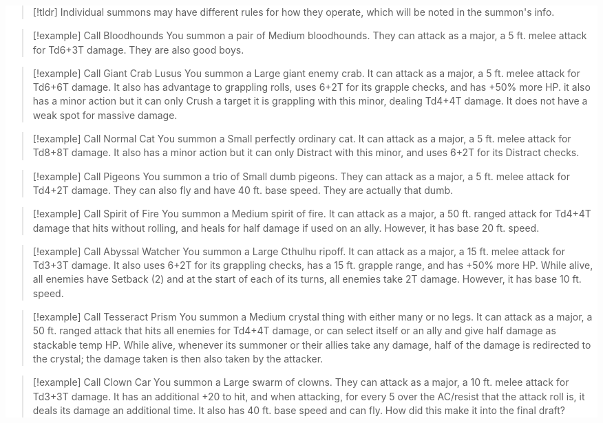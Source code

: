 > [!tldr] Individual summons may have different rules for how they operate, which will be noted in the summon's info.

> [!example] Call Bloodhounds
> You summon a pair of Medium bloodhounds. They can attack as a major, a 5 ft. melee attack for Td6+3T damage. They are also good boys.

> [!example] Call Giant Crab Lusus
> You summon a Large giant enemy crab. It can attack as a major, a 5 ft. melee attack for Td6+6T damage. It also has advantage to grappling rolls, uses 6+2T for its grapple checks, and has +50% more HP. it also has a minor action but it can only Crush a target it is grappling with this minor, dealing Td4+4T damage. It does not have a weak spot for massive damage.

> [!example] Call Normal Cat
> You summon a Small perfectly ordinary cat. It can attack as a major, a 5 ft. melee attack for Td8+8T damage. It also has a minor action but it can only Distract with this minor, and uses 6+2T for its Distract checks.

> [!example] Call Pigeons
> You summon a trio of Small dumb pigeons. They can attack as a major, a 5 ft. melee attack for Td4+2T damage. They can also fly and have 40 ft. base speed. They are actually that dumb.

> [!example] Call Spirit of Fire
> You summon a Medium spirit of fire. It can attack as a major, a 50 ft. ranged attack for Td4+4T damage that hits without rolling, and heals for half damage if used on an ally. However, it has base 20 ft. speed.

> [!example] Call Abyssal Watcher
> You summon a Large Cthulhu ripoff. It can attack as a major, a 15 ft. melee attack for Td3+3T damage. It also uses 6+2T for its grappling checks, has a 15 ft. grapple range, and has +50% more HP. While alive, all enemies have Setback (2) and at the start of each of its turns, all enemies take 2T damage. However, it has base 10 ft. speed.

> [!example] Call Tesseract Prism
> You summon a Medium crystal thing with either many or no legs. It can attack as a major, a 50 ft. ranged attack that hits all enemies for Td4+4T damage, or can select itself or an ally and give half damage as stackable temp HP. While alive, whenever its summoner or their allies take any damage, half of the damage is redirected to the crystal; the damage taken is then also taken by the attacker.

> [!example] Call Clown Car
> You summon a Large swarm of clowns. They can attack as a major, a 10 ft. melee attack for Td3+3T damage. It has an additional +20 to hit, and when attacking, for every 5 over the AC/resist that the attack roll is, it deals its damage an additional time. It also has 40 ft. base speed and can fly. How did this make it into the final draft?
